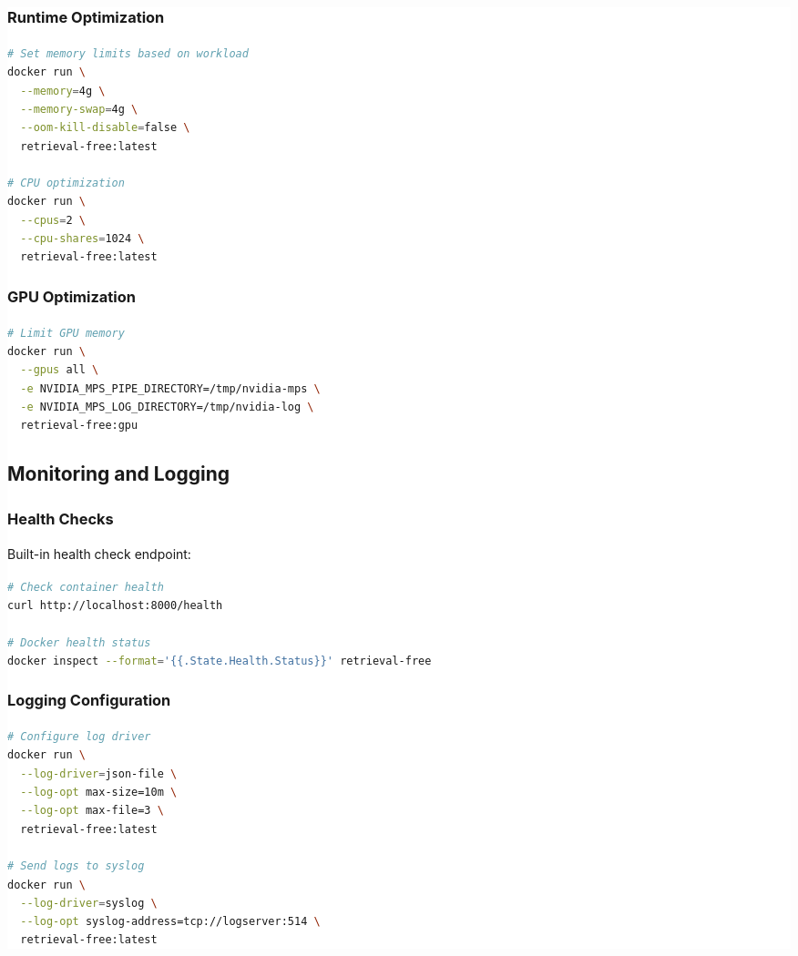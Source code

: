 ### Runtime Optimization

```bash
# Set memory limits based on workload
docker run \
  --memory=4g \
  --memory-swap=4g \
  --oom-kill-disable=false \
  retrieval-free:latest

# CPU optimization
docker run \
  --cpus=2 \
  --cpu-shares=1024 \
  retrieval-free:latest
```

### GPU Optimization

```bash
# Limit GPU memory
docker run \
  --gpus all \
  -e NVIDIA_MPS_PIPE_DIRECTORY=/tmp/nvidia-mps \
  -e NVIDIA_MPS_LOG_DIRECTORY=/tmp/nvidia-log \
  retrieval-free:gpu
```

## Monitoring and Logging

### Health Checks

Built-in health check endpoint:

```bash
# Check container health
curl http://localhost:8000/health

# Docker health status
docker inspect --format='{{.State.Health.Status}}' retrieval-free
```

### Logging Configuration

```bash
# Configure log driver
docker run \
  --log-driver=json-file \
  --log-opt max-size=10m \
  --log-opt max-file=3 \
  retrieval-free:latest

# Send logs to syslog
docker run \
  --log-driver=syslog \
  --log-opt syslog-address=tcp://logserver:514 \
  retrieval-free:latest
```
